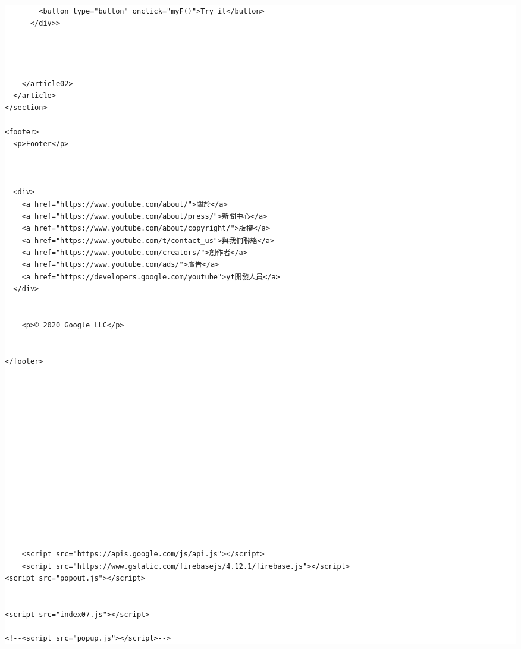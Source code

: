             <button type="button" onclick="myF()">Try it</button>
          </div>>



             
        </article02>
      </article>
    </section>

    <footer>
      <p>Footer</p>



      <div>
        <a href="https://www.youtube.com/about/">關於</a>
        <a href="https://www.youtube.com/about/press/">新聞中心</a>
        <a href="https://www.youtube.com/about/copyright/">版權</a>
        <a href="https://www.youtube.com/t/contact_us">與我們聯絡</a>
        <a href="https://www.youtube.com/creators/">創作者</a>
        <a href="https://www.youtube.com/ads/">廣告</a>
        <a href="https://developers.google.com/youtube">yt開發人員</a>
      </div>

      
        <p>© 2020 Google LLC</p>


    </footer>



   

  









		<script src="https://apis.google.com/js/api.js"></script>
		<script src="https://www.gstatic.com/firebasejs/4.12.1/firebase.js"></script>
    <script src="popout.js"></script>
    

    <script src="index07.js"></script>

    <!--<script src="popup.js"></script>-->
  </body>
</html>
